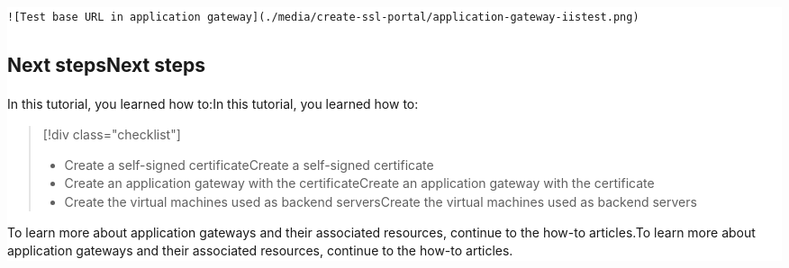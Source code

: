     ![Test base URL in application gateway](./media/create-ssl-portal/application-gateway-iistest.png)

## <a name="next-steps"></a><span data-ttu-id="f9a77-186">Next steps</span><span class="sxs-lookup"><span data-stu-id="f9a77-186">Next steps</span></span>

<span data-ttu-id="f9a77-187">In this tutorial, you learned how to:</span><span class="sxs-lookup"><span data-stu-id="f9a77-187">In this tutorial, you learned how to:</span></span>

> [!div class="checklist"]
> * <span data-ttu-id="f9a77-188">Create a self-signed certificate</span><span class="sxs-lookup"><span data-stu-id="f9a77-188">Create a self-signed certificate</span></span>
> * <span data-ttu-id="f9a77-189">Create an application gateway with the certificate</span><span class="sxs-lookup"><span data-stu-id="f9a77-189">Create an application gateway with the certificate</span></span>
> * <span data-ttu-id="f9a77-190">Create the virtual machines used as backend servers</span><span class="sxs-lookup"><span data-stu-id="f9a77-190">Create the virtual machines used as backend servers</span></span>

<span data-ttu-id="f9a77-191">To learn more about application gateways and their associated resources, continue to the how-to articles.</span><span class="sxs-lookup"><span data-stu-id="f9a77-191">To learn more about application gateways and their associated resources, continue to the how-to articles.</span></span>